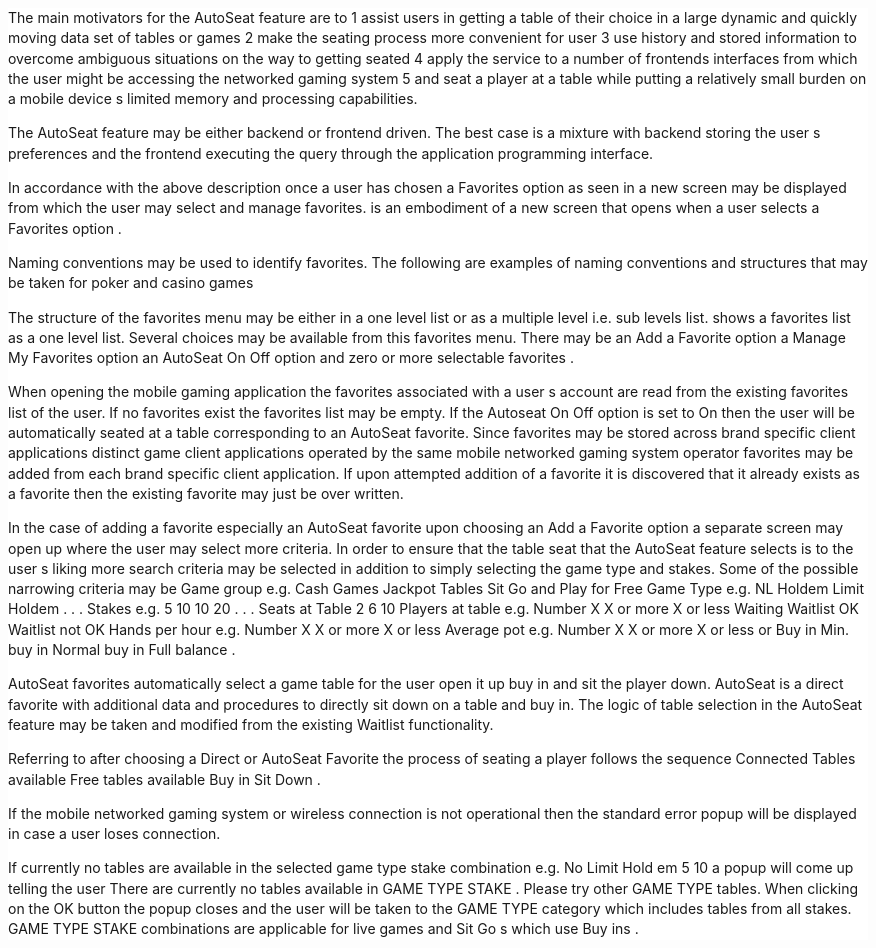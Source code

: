 The main motivators for the AutoSeat feature are to 1 assist users in getting a table of their choice in a large dynamic and quickly moving data set of tables or games 2 make the seating process more convenient for user 3 use history and stored information to overcome ambiguous situations on the way to getting seated 4 apply the service to a number of frontends interfaces from which the user might be accessing the networked gaming system 5 and seat a player at a table while putting a relatively small burden on a mobile device s limited memory and processing capabilities.

The AutoSeat feature may be either backend or frontend driven. The best case is a mixture with backend storing the user s preferences and the frontend executing the query through the application programming interface.

In accordance with the above description once a user has chosen a Favorites option as seen in a new screen may be displayed from which the user may select and manage favorites. is an embodiment of a new screen that opens when a user selects a Favorites option .

Naming conventions may be used to identify favorites. The following are examples of naming conventions and structures that may be taken for poker and casino games 

The structure of the favorites menu may be either in a one level list or as a multiple level i.e. sub levels list. shows a favorites list as a one level list. Several choices may be available from this favorites menu. There may be an Add a Favorite option a Manage My Favorites option an AutoSeat On Off option and zero or more selectable favorites .

When opening the mobile gaming application the favorites associated with a user s account are read from the existing favorites list of the user. If no favorites exist the favorites list may be empty. If the Autoseat On Off option is set to On then the user will be automatically seated at a table corresponding to an AutoSeat favorite. Since favorites may be stored across brand specific client applications distinct game client applications operated by the same mobile networked gaming system operator favorites may be added from each brand specific client application. If upon attempted addition of a favorite it is discovered that it already exists as a favorite then the existing favorite may just be over written.

In the case of adding a favorite especially an AutoSeat favorite upon choosing an Add a Favorite option a separate screen may open up where the user may select more criteria. In order to ensure that the table seat that the AutoSeat feature selects is to the user s liking more search criteria may be selected in addition to simply selecting the game type and stakes. Some of the possible narrowing criteria may be Game group e.g. Cash Games Jackpot Tables Sit Go and Play for Free Game Type e.g. NL Holdem Limit Holdem . . . Stakes e.g. 5 10 10 20 . . . Seats at Table 2 6 10 Players at table e.g. Number X X or more X or less Waiting Waitlist OK Waitlist not OK Hands per hour e.g. Number X X or more X or less Average pot e.g. Number X X or more X or less or Buy in Min. buy in Normal buy in Full balance .

AutoSeat favorites automatically select a game table for the user open it up buy in and sit the player down. AutoSeat is a direct favorite with additional data and procedures to directly sit down on a table and buy in. The logic of table selection in the AutoSeat feature may be taken and modified from the existing Waitlist functionality.

Referring to after choosing a Direct or AutoSeat Favorite the process of seating a player follows the sequence Connected Tables available Free tables available Buy in Sit Down .

If the mobile networked gaming system or wireless connection is not operational then the standard error popup will be displayed in case a user loses connection.

If currently no tables are available in the selected game type stake combination e.g. No Limit Hold em 5 10 a popup will come up telling the user There are currently no tables available in GAME TYPE STAKE . Please try other GAME TYPE tables. When clicking on the OK button the popup closes and the user will be taken to the GAME TYPE category which includes tables from all stakes. GAME TYPE STAKE combinations are applicable for live games and Sit Go s which use Buy ins .
